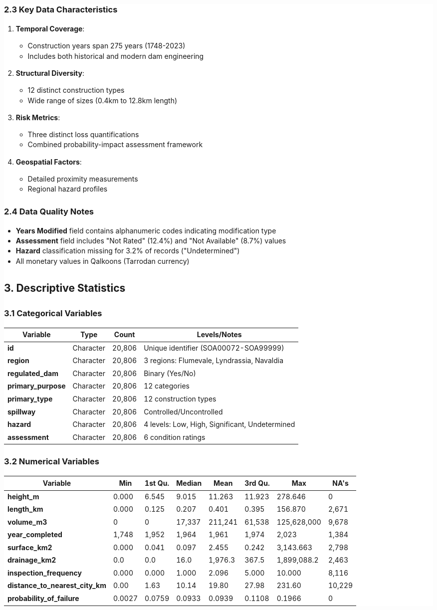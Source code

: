 ### 2.3 Key Data Characteristics

1. **Temporal Coverage**:
   - Construction years span 275 years (1748-2023)
   - Includes both historical and modern dam engineering

2. **Structural Diversity**:
   - 12 distinct construction types
   - Wide range of sizes (0.4km to 12.8km length)

3. **Risk Metrics**:
   - Three distinct loss quantifications
   - Combined probability-impact assessment framework

4. **Geospatial Factors**:
   - Detailed proximity measurements
   - Regional hazard profiles

### 2.4 Data Quality Notes

- **Years Modified** field contains alphanumeric codes indicating modification type
- **Assessment** field includes "Not Rated" (12.4%) and "Not Available" (8.7%) values
- **Hazard** classification missing for 3.2% of records ("Undetermined")
- All monetary values in Qalkoons (Tarrodan currency)

## 3. Descriptive Statistics

### 3.1 Categorical Variables

| Variable              | Type        | Count   | Levels/Notes                          |
|-----------------------|-------------|---------|---------------------------------------|
| **id**                | Character   | 20,806  | Unique identifier (SOA00072-SOA99999) |
| **region**            | Character   | 20,806  | 3 regions: Flumevale, Lyndrassia, Navaldia |
| **regulated_dam**     | Character   | 20,806  | Binary (Yes/No)                       |
| **primary_purpose**   | Character   | 20,806  | 12 categories                         |
| **primary_type**      | Character   | 20,806  | 12 construction types                 |
| **spillway**          | Character   | 20,806  | Controlled/Uncontrolled               |
| **hazard**            | Character   | 20,806  | 4 levels: Low, High, Significant, Undetermined |
| **assessment**        | Character   | 20,806  | 6 condition ratings                  |

### 3.2 Numerical Variables

| Variable                      | Min      | 1st Qu.  | Median   | Mean     | 3rd Qu.  | Max        | NA's   |
|-------------------------------|----------|----------|----------|----------|----------|------------|--------|
| **height_m**                  | 0.000    | 6.545    | 9.015    | 11.263   | 11.923   | 278.646    | 0      |
| **length_km**                 | 0.000    | 0.125    | 0.207    | 0.401    | 0.395    | 156.870    | 2,671  |
| **volume_m3**                 | 0        | 0        | 17,337   | 211,241  | 61,538   | 125,628,000| 9,678  |
| **year_completed**            | 1,748    | 1,952    | 1,964    | 1,961    | 1,974    | 2,023      | 1,384  |
| **surface_km2**               | 0.000    | 0.041    | 0.097    | 2.455    | 0.242    | 3,143.663  | 2,798  |
| **drainage_km2**              | 0.0      | 0.0      | 16.0     | 1,976.3  | 367.5    | 1,899,088.2| 2,463  |
| **inspection_frequency**      | 0.000    | 0.000    | 1.000    | 2.096    | 5.000    | 10.000     | 8,116  |
| **distance_to_nearest_city_km**| 0.00    | 1.63     | 10.14    | 19.80    | 27.98    | 231.60     | 10,229 |
| **probability_of_failure**    | 0.0027   | 0.0759   | 0.0933   | 0.0939   | 0.1108   | 0.1966     | 0      |